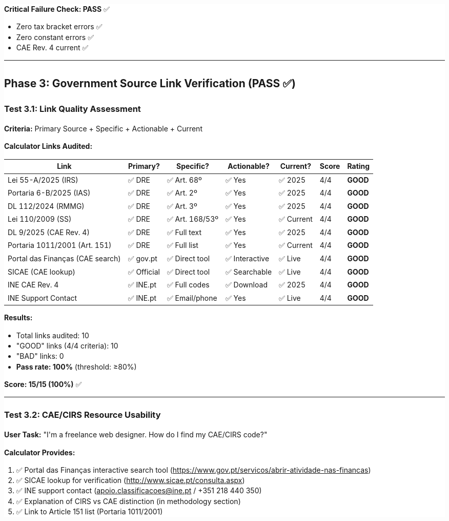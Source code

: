 **Critical Failure Check: PASS** ✅  
- Zero tax bracket errors ✅
- Zero constant errors ✅
- CAE Rev. 4 current ✅

---

## Phase 3: Government Source Link Verification (PASS ✅)

### Test 3.1: Link Quality Assessment

**Criteria:** Primary Source + Specific + Actionable + Current

**Calculator Links Audited:**

| Link | Primary? | Specific? | Actionable? | Current? | Score | Rating |
|------|----------|-----------|-------------|----------|-------|--------|
| Lei 55-A/2025 (IRS) | ✅ DRE | ✅ Art. 68º | ✅ Yes | ✅ 2025 | 4/4 | **GOOD** |
| Portaria 6-B/2025 (IAS) | ✅ DRE | ✅ Art. 2º | ✅ Yes | ✅ 2025 | 4/4 | **GOOD** |
| DL 112/2024 (RMMG) | ✅ DRE | ✅ Art. 3º | ✅ Yes | ✅ 2025 | 4/4 | **GOOD** |
| Lei 110/2009 (SS) | ✅ DRE | ✅ Art. 168/53º | ✅ Yes | ✅ Current | 4/4 | **GOOD** |
| DL 9/2025 (CAE Rev. 4) | ✅ DRE | ✅ Full text | ✅ Yes | ✅ 2025 | 4/4 | **GOOD** |
| Portaria 1011/2001 (Art. 151) | ✅ DRE | ✅ Full list | ✅ Yes | ✅ Current | 4/4 | **GOOD** |
| Portal das Finanças (CAE search) | ✅ gov.pt | ✅ Direct tool | ✅ Interactive | ✅ Live | 4/4 | **GOOD** |
| SICAE (CAE lookup) | ✅ Official | ✅ Direct tool | ✅ Searchable | ✅ Live | 4/4 | **GOOD** |
| INE CAE Rev. 4 | ✅ INE.pt | ✅ Full codes | ✅ Download | ✅ 2025 | 4/4 | **GOOD** |
| INE Support Contact | ✅ INE.pt | ✅ Email/phone | ✅ Yes | ✅ Live | 4/4 | **GOOD** |

**Results:**
- Total links audited: 10
- "GOOD" links (4/4 criteria): 10
- "BAD" links: 0
- **Pass rate: 100%** (threshold: ≥80%)

**Score: 15/15 (100%)** ✅

---

### Test 3.2: CAE/CIRS Resource Usability

**User Task:** "I'm a freelance web designer. How do I find my CAE/CIRS code?"

**Calculator Provides:**
1. ✅ Portal das Finanças interactive search tool (https://www.gov.pt/servicos/abrir-atividade-nas-financas)
2. ✅ SICAE lookup for verification (http://www.sicae.pt/consulta.aspx)
3. ✅ INE support contact (apoio.classificacoes@ine.pt / +351 218 440 350)
4. ✅ Explanation of CIRS vs CAE distinction (in methodology section)
5. ✅ Link to Article 151 list (Portaria 1011/2001)
